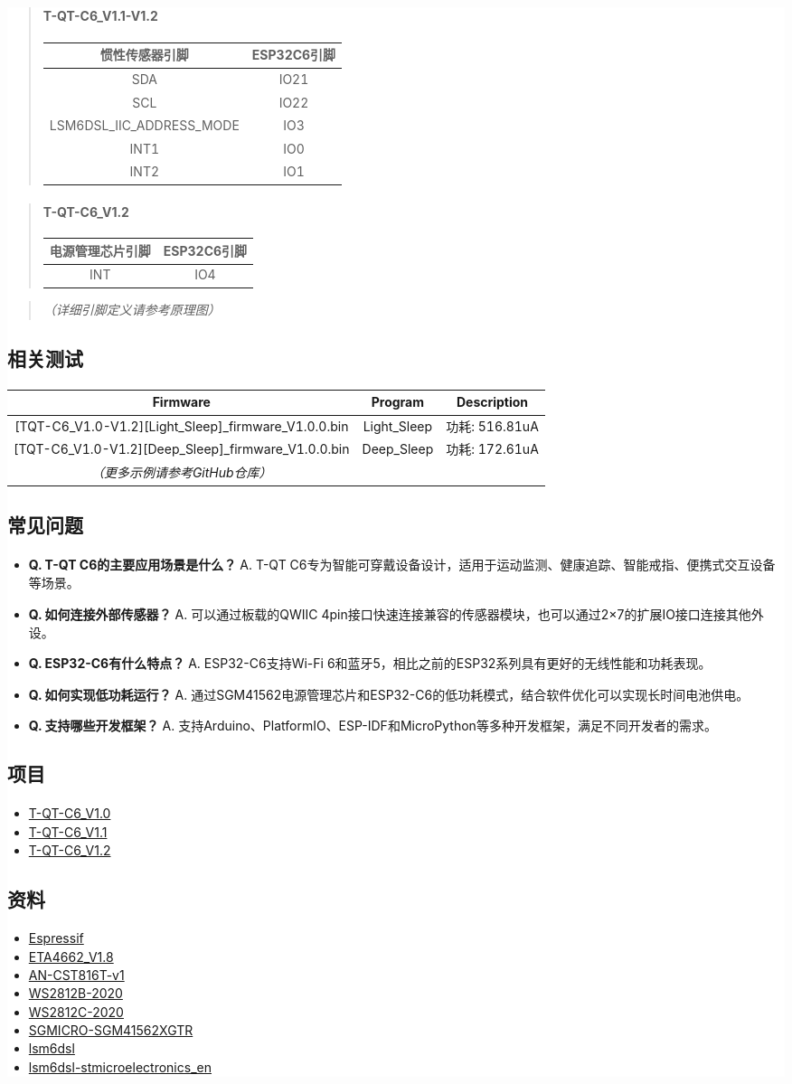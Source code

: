 > #### T-QT-C6_V1.1-V1.2
> | 惯性传感器引脚   | ESP32C6引脚      |
> | :------------------: | :------------------:|
> | SDA      | IO21                  |
> | SCL      | IO22                  |
> | LSM6DSL_IIC_ADDRESS_MODE      | IO3      |
> | INT1      | IO0                  |
> | INT2      | IO1                  |

> #### T-QT-C6_V1.2
> | 电源管理芯片引脚    | ESP32C6引脚      |
> | :------------------: | :------------------:|
> | INT      | IO4                  |

>*（详细引脚定义请参考原理图）* 

## 相关测试

| Firmware    | Program      |Description|
| :------------------: | :------------------:| :------------------:|
| [TQT-C6_V1.0-V1.2][Light_Sleep]_firmware_V1.0.0.bin     | Light_Sleep                  |功耗: 516.81uA
| [TQT-C6_V1.0-V1.2][Deep_Sleep]_firmware_V1.0.0.bin     | Deep_Sleep                  |功耗: 172.61uA
| *（更多示例请参考GitHub仓库）* | | 

## 常见问题

*   **Q. T-QT C6的主要应用场景是什么？**
    A. T-QT C6专为智能可穿戴设备设计，适用于运动监测、健康追踪、智能戒指、便携式交互设备等场景。

*   **Q. 如何连接外部传感器？**
    A. 可以通过板载的QWIIC 4pin接口快速连接兼容的传感器模块，也可以通过2×7的扩展IO接口连接其他外设。

*   **Q. ESP32-C6有什么特点？**
    A. ESP32-C6支持Wi-Fi 6和蓝牙5，相比之前的ESP32系列具有更好的无线性能和功耗表现。

*   **Q. 如何实现低功耗运行？**
    A. 通过SGM41562电源管理芯片和ESP32-C6的低功耗模式，结合软件优化可以实现长时间电池供电。

*   **Q. 支持哪些开发框架？**
    A. 支持Arduino、PlatformIO、ESP-IDF和MicroPython等多种开发框架，满足不同开发者的需求。

## 项目

* [T-QT-C6_V1.0](https://github.com/Xinyuan-LilyGO/T-QT-C6/blob/arduino-esp32-libs_V3.0.2/project/T-QT-C6_V1.0)
* [T-QT-C6_V1.1](https://github.com/Xinyuan-LilyGO/T-QT-C6/blob/arduino-esp32-libs_V3.0.2/project/T-QT-C6_V1.1)
* [T-QT-C6_V1.2](https://github.com/Xinyuan-LilyGO/T-QT-C6/blob/arduino-esp32-libs_V3.0.2/project/T-QT-C6_V1.2)


## 资料
* [Espressif](https://www.espressif.com/en/support/documents/technical-documents)
* [ETA4662_V1.8](./information/ETA4662_V1.8.pdf)
* [AN-CST816T-v1](./information/AN-CST816T-v1.pdf)
* [WS2812B-2020](./information/WS2812B-2020.pdf)
* [WS2812C-2020](./information/WS2812C-2020.pdf)
* [SGMICRO-SGM41562XGTR](./information/SGMICRO-SGM41562XGTR.pdf)
* [lsm6dsl](./information/lsm6dsl.pdf)
* [lsm6dsl-stmicroelectronics_en](./information/lsm6dsl-stmicroelectronics_en.pdf)

